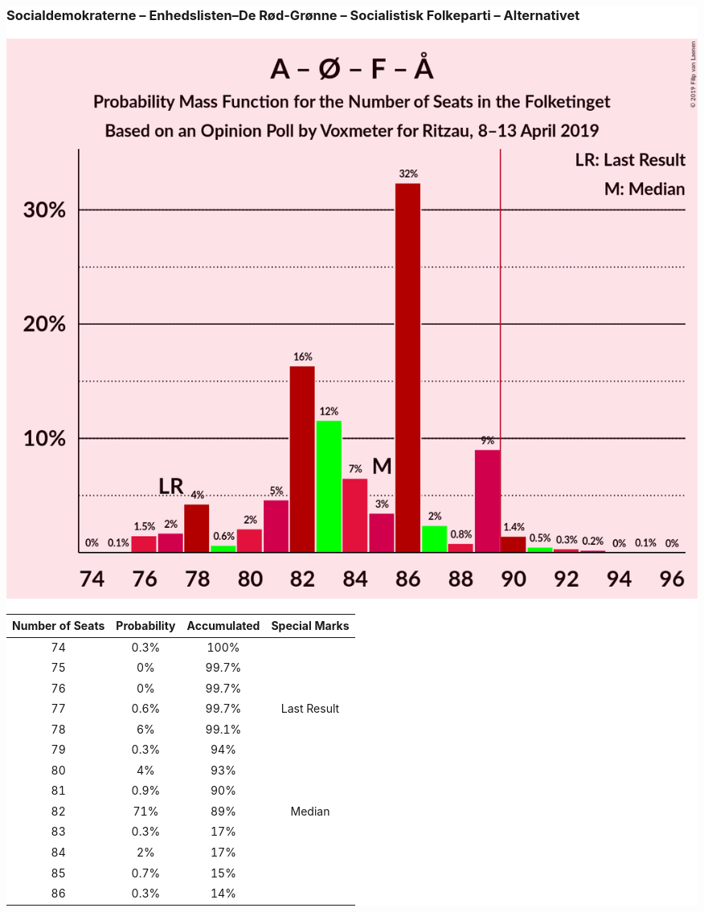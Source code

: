 ### Socialdemokraterne – Enhedslisten–De Rød-Grønne – Socialistisk Folkeparti – Alternativet

![Graph with seats probability mass function not yet produced](2019-04-13-Voxmeter-coalitions-seats-pmf-a–ø–f–å.png "Seats Probability Mass Function")

| Number of Seats | Probability | Accumulated | Special Marks |
|:---------------:|:-----------:|:-----------:|:-------------:|
| 74 | 0.3% | 100% |  |
| 75 | 0% | 99.7% |  |
| 76 | 0% | 99.7% |  |
| 77 | 0.6% | 99.7% | Last Result |
| 78 | 6% | 99.1% |  |
| 79 | 0.3% | 94% |  |
| 80 | 4% | 93% |  |
| 81 | 0.9% | 90% |  |
| 82 | 71% | 89% | Median |
| 83 | 0.3% | 17% |  |
| 84 | 2% | 17% |  |
| 85 | 0.7% | 15% |  |
| 86 | 0.3% | 14% |  |